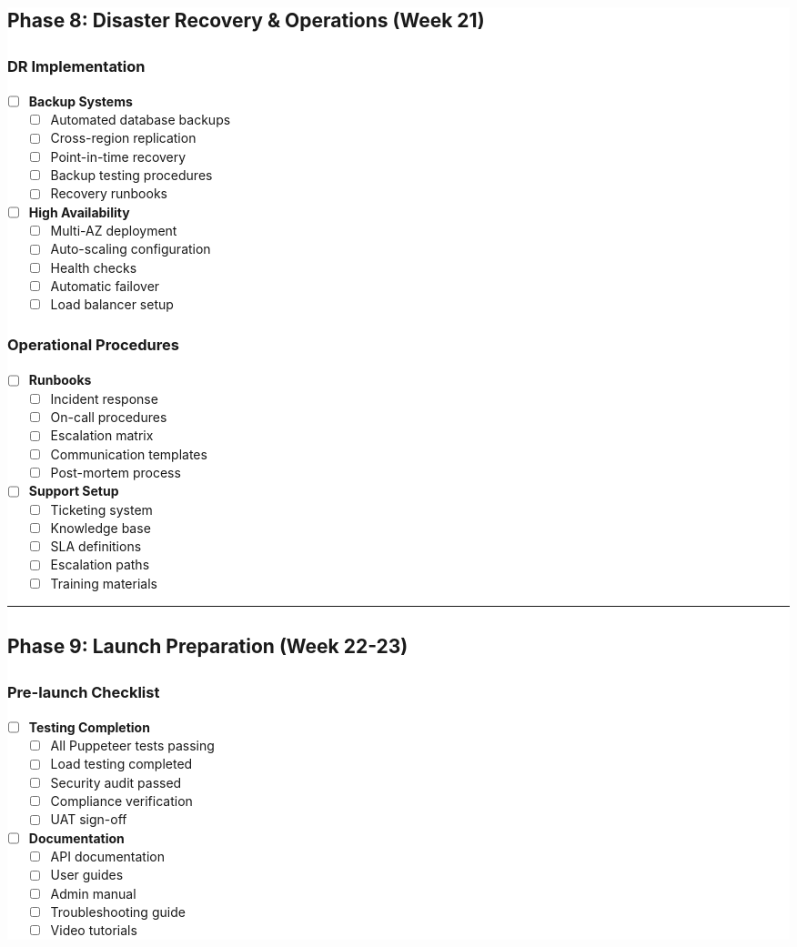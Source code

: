 
## Phase 8: Disaster Recovery & Operations (Week 21)

### DR Implementation
- [ ] **Backup Systems**
  - [ ] Automated database backups
  - [ ] Cross-region replication
  - [ ] Point-in-time recovery
  - [ ] Backup testing procedures
  - [ ] Recovery runbooks

- [ ] **High Availability**
  - [ ] Multi-AZ deployment
  - [ ] Auto-scaling configuration
  - [ ] Health checks
  - [ ] Automatic failover
  - [ ] Load balancer setup

### Operational Procedures
- [ ] **Runbooks**
  - [ ] Incident response
  - [ ] On-call procedures
  - [ ] Escalation matrix
  - [ ] Communication templates
  - [ ] Post-mortem process

- [ ] **Support Setup**
  - [ ] Ticketing system
  - [ ] Knowledge base
  - [ ] SLA definitions
  - [ ] Escalation paths
  - [ ] Training materials

---

## Phase 9: Launch Preparation (Week 22-23)

### Pre-launch Checklist
- [ ] **Testing Completion**
  - [ ] All Puppeteer tests passing
  - [ ] Load testing completed
  - [ ] Security audit passed
  - [ ] Compliance verification
  - [ ] UAT sign-off

- [ ] **Documentation**
  - [ ] API documentation
  - [ ] User guides
  - [ ] Admin manual
  - [ ] Troubleshooting guide
  - [ ] Video tutorials
